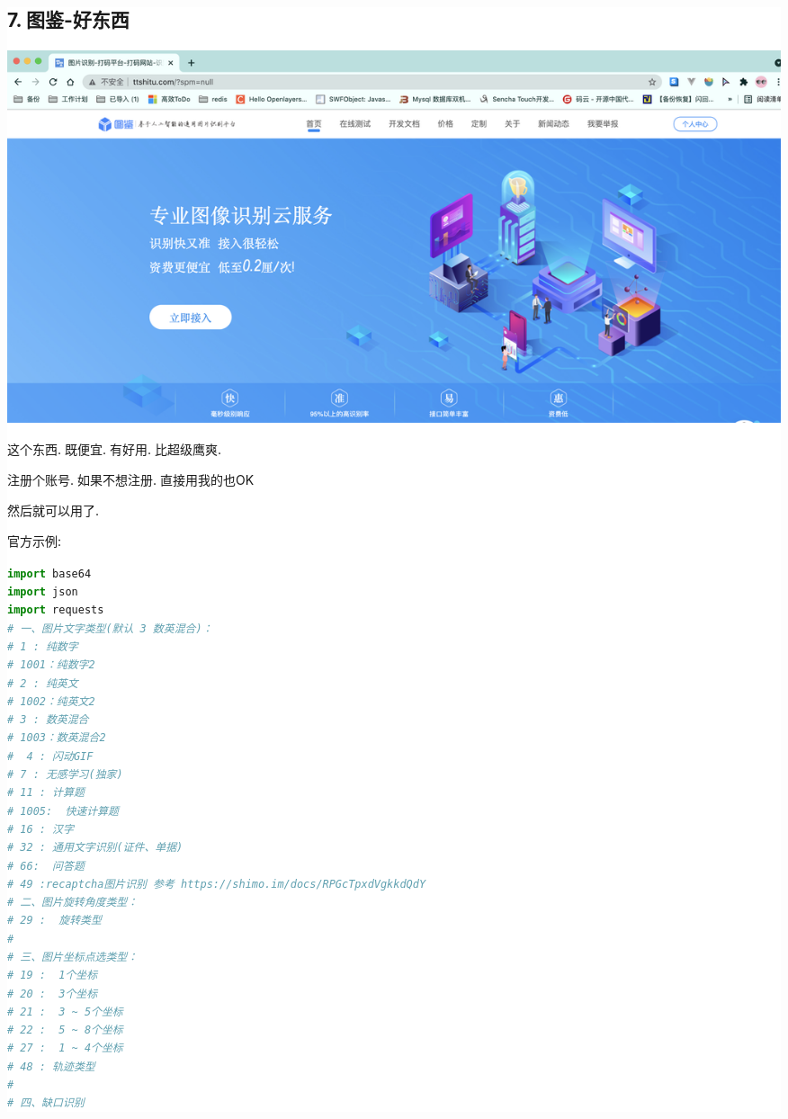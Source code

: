 

## 7. 图鉴-好东西

![image-20210720170234915](image-20210720170234915.png)

这个东西. 既便宜. 有好用. 比超级鹰爽. 

注册个账号. 如果不想注册. 直接用我的也OK

然后就可以用了. 

官方示例:

```python
import base64
import json
import requests
# 一、图片文字类型(默认 3 数英混合)：
# 1 : 纯数字
# 1001：纯数字2
# 2 : 纯英文
# 1002：纯英文2
# 3 : 数英混合
# 1003：数英混合2
#  4 : 闪动GIF
# 7 : 无感学习(独家)
# 11 : 计算题
# 1005:  快速计算题
# 16 : 汉字
# 32 : 通用文字识别(证件、单据)
# 66:  问答题
# 49 :recaptcha图片识别 参考 https://shimo.im/docs/RPGcTpxdVgkkdQdY
# 二、图片旋转角度类型：
# 29 :  旋转类型
#
# 三、图片坐标点选类型：
# 19 :  1个坐标
# 20 :  3个坐标
# 21 :  3 ~ 5个坐标
# 22 :  5 ~ 8个坐标
# 27 :  1 ~ 4个坐标
# 48 : 轨迹类型
#
# 四、缺口识别
```